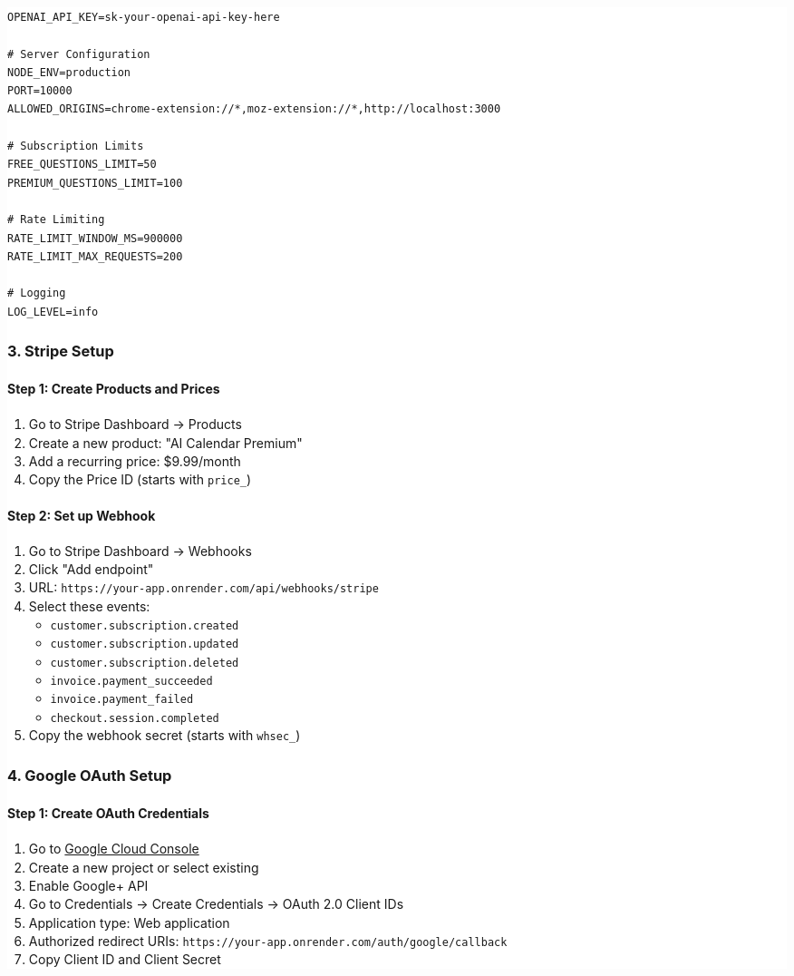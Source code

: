```env
OPENAI_API_KEY=sk-your-openai-api-key-here

# Server Configuration
NODE_ENV=production
PORT=10000
ALLOWED_ORIGINS=chrome-extension://*,moz-extension://*,http://localhost:3000

# Subscription Limits
FREE_QUESTIONS_LIMIT=50
PREMIUM_QUESTIONS_LIMIT=100

# Rate Limiting
RATE_LIMIT_WINDOW_MS=900000
RATE_LIMIT_MAX_REQUESTS=200

# Logging
LOG_LEVEL=info
```

### 3. Stripe Setup

#### Step 1: Create Products and Prices
1. Go to Stripe Dashboard → Products
2. Create a new product: "AI Calendar Premium"
3. Add a recurring price: $9.99/month
4. Copy the Price ID (starts with `price_`)

#### Step 2: Set up Webhook
1. Go to Stripe Dashboard → Webhooks
2. Click "Add endpoint"
3. URL: `https://your-app.onrender.com/api/webhooks/stripe`
4. Select these events:
   - `customer.subscription.created`
   - `customer.subscription.updated`
   - `customer.subscription.deleted`
   - `invoice.payment_succeeded`
   - `invoice.payment_failed`
   - `checkout.session.completed`
5. Copy the webhook secret (starts with `whsec_`)

### 4. Google OAuth Setup

#### Step 1: Create OAuth Credentials
1. Go to [Google Cloud Console](https://console.cloud.google.com)
2. Create a new project or select existing
3. Enable Google+ API
4. Go to Credentials → Create Credentials → OAuth 2.0 Client IDs
5. Application type: Web application
6. Authorized redirect URIs: `https://your-app.onrender.com/auth/google/callback`
7. Copy Client ID and Client Secret
